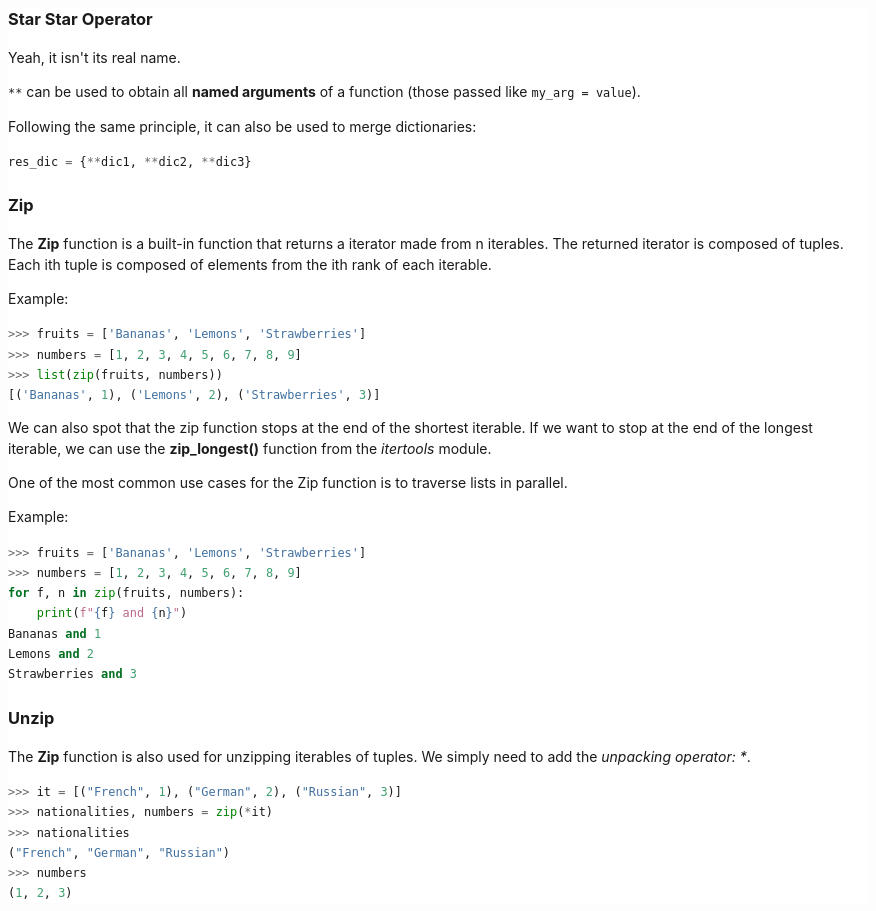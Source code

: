 ### Star Star Operator

Yeah, it isn't its real name. 

`**` can be used to obtain all **named arguments** of a function (those passed like `my_arg = value`).

Following the same principle, it can also be used to merge dictionaries:
```python
res_dic = {**dic1, **dic2, **dic3}
```

### Zip

The **Zip** function is a built-in function that returns a iterator made from n iterables. The returned iterator is composed of tuples. Each ith tuple is composed of elements from the ith rank of each iterable.

Example:
```python
>>> fruits = ['Bananas', 'Lemons', 'Strawberries']
>>> numbers = [1, 2, 3, 4, 5, 6, 7, 8, 9]
>>> list(zip(fruits, numbers))
[('Bananas', 1), ('Lemons', 2), ('Strawberries', 3)]
```

We can also spot that the zip function stops at the end of the shortest iterable. If we want to stop at the end of the longest
iterable, we can use the **zip_longest()** function from the *itertools* module.

One of the most common use cases for the Zip function is to traverse lists in parallel.

Example:
```python
>>> fruits = ['Bananas', 'Lemons', 'Strawberries']
>>> numbers = [1, 2, 3, 4, 5, 6, 7, 8, 9]
for f, n in zip(fruits, numbers):
    print(f"{f} and {n}")
Bananas and 1
Lemons and 2
Strawberries and 3
```

### Unzip

The **Zip** function is also used for unzipping iterables of tuples. We simply need to add the *unpacking operator: \**.
```python
>>> it = [("French", 1), ("German", 2), ("Russian", 3)]
>>> nationalities, numbers = zip(*it)
>>> nationalities
("French", "German", "Russian")
>>> numbers
(1, 2, 3)
```
